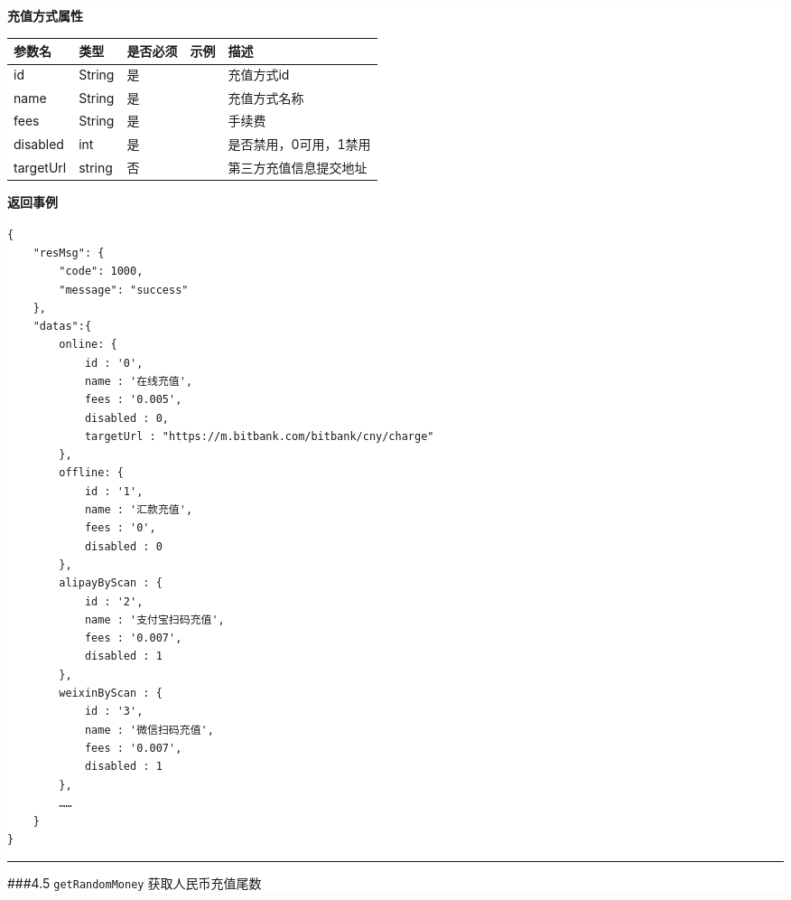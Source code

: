  **充值方式属性**

| 参数名       | 类型     | 是否必须 | 示例   | 描述           |
| :-------- | :----- | :--- | :--- | :----------- |
| id        | String | 是    |      | 充值方式id       |
| name      | String | 是    |      | 充值方式名称       |
| fees      | String | 是    |      | 手续费          |
| disabled  | int    | 是    |      | 是否禁用，0可用，1禁用 |
| targetUrl | string | 否    |      | 第三方充值信息提交地址  |

**返回事例**

```
{
	"resMsg": {
	    "code": 1000,
	    "message": "success"
	},
	"datas":{
		online: {
			id : '0',
			name : '在线充值',
			fees : '0.005',
			disabled : 0,
			targetUrl : "https://m.bitbank.com/bitbank/cny/charge"
		},
		offline: {
			id : '1',
			name : '汇款充值',
			fees : '0',
			disabled : 0
		},
		alipayByScan : {
			id : '2',
			name : '支付宝扫码充值',
			fees : '0.007',
			disabled : 1
		},
		weixinByScan : {
			id : '3',
			name : '微信扫码充值',
			fees : '0.007',
			disabled : 1
		},
		……
	}
}
```

----------
###4.5 `getRandomMoney` 获取人民币充值尾数 

